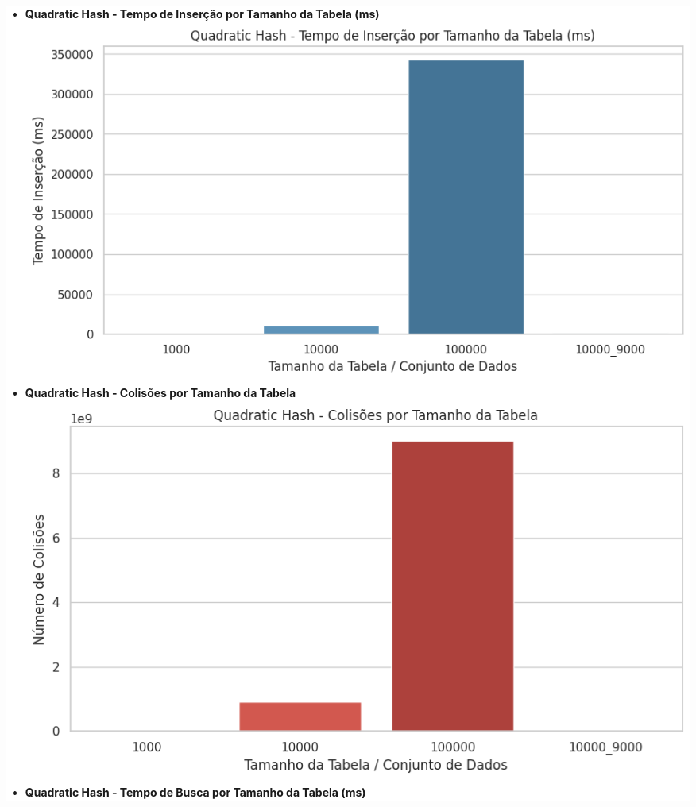 
- **Quadratic Hash - Tempo de Inserção por Tamanho da Tabela (ms)**
  ![img_8.png](img_8.png)
- **Quadratic Hash - Colisões por Tamanho da Tabela**
  ![img_9.png](img_9.png)
- **Quadratic Hash - Tempo de Busca por Tamanho da Tabela (ms)**